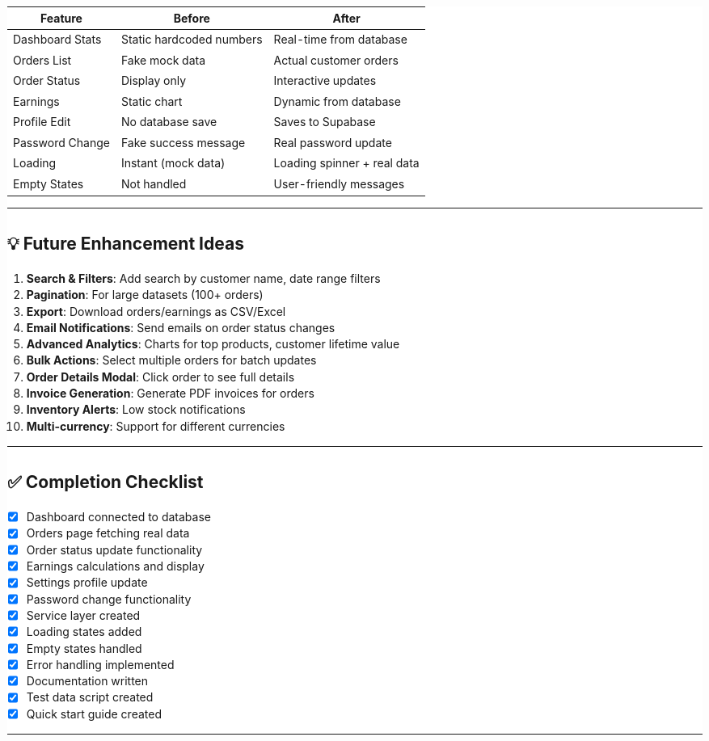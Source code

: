 | Feature | Before | After |
|---------|--------|-------|
| Dashboard Stats | Static hardcoded numbers | Real-time from database |
| Orders List | Fake mock data | Actual customer orders |
| Order Status | Display only | Interactive updates |
| Earnings | Static chart | Dynamic from database |
| Profile Edit | No database save | Saves to Supabase |
| Password Change | Fake success message | Real password update |
| Loading | Instant (mock data) | Loading spinner + real data |
| Empty States | Not handled | User-friendly messages |

---

## 💡 Future Enhancement Ideas

1. **Search & Filters**: Add search by customer name, date range filters
2. **Pagination**: For large datasets (100+ orders)
3. **Export**: Download orders/earnings as CSV/Excel
4. **Email Notifications**: Send emails on order status changes
5. **Advanced Analytics**: Charts for top products, customer lifetime value
6. **Bulk Actions**: Select multiple orders for batch updates
7. **Order Details Modal**: Click order to see full details
8. **Invoice Generation**: Generate PDF invoices for orders
9. **Inventory Alerts**: Low stock notifications
10. **Multi-currency**: Support for different currencies

---

## ✅ Completion Checklist

- [x] Dashboard connected to database
- [x] Orders page fetching real data
- [x] Order status update functionality
- [x] Earnings calculations and display
- [x] Settings profile update
- [x] Password change functionality
- [x] Service layer created
- [x] Loading states added
- [x] Empty states handled
- [x] Error handling implemented
- [x] Documentation written
- [x] Test data script created
- [x] Quick start guide created

---
